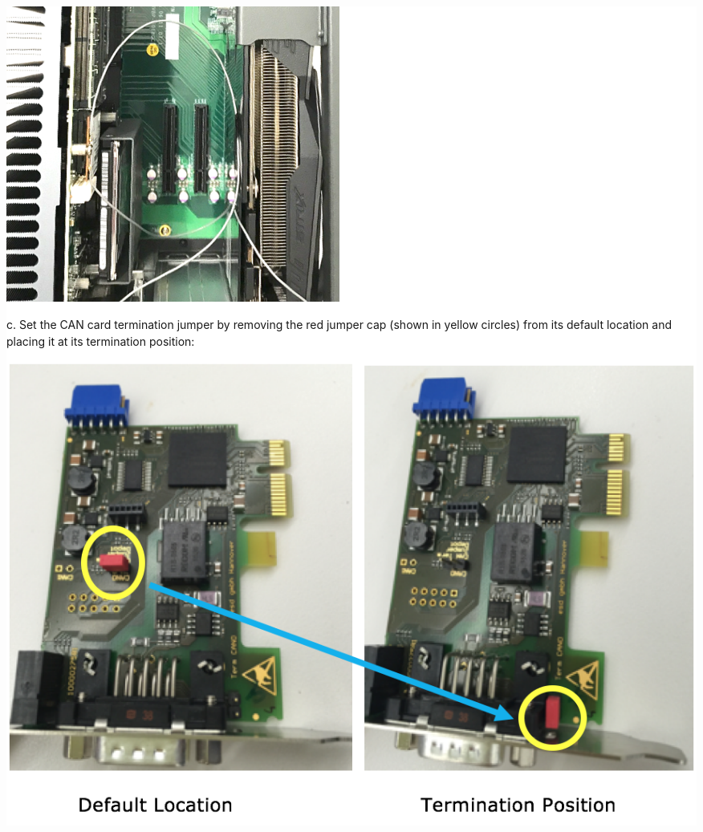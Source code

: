   ![Before installing the CAN card](images/Before_installing_the_can_card.png)

  c. Set the CAN card termination jumper by removing the red jumper cap (shown in yellow circles) from its default location and placing it at its termination position:

  ![prepare_can_card](images/prepare_can_card.png)
